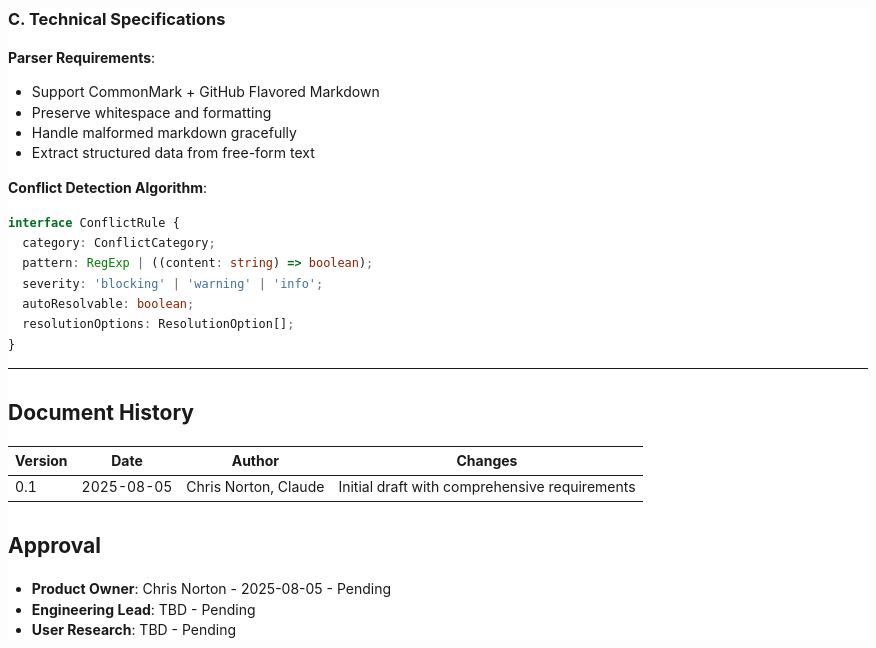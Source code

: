 ### C. Technical Specifications
**Parser Requirements**:
- Support CommonMark + GitHub Flavored Markdown
- Preserve whitespace and formatting
- Handle malformed markdown gracefully
- Extract structured data from free-form text

**Conflict Detection Algorithm**:
```typescript
interface ConflictRule {
  category: ConflictCategory;
  pattern: RegExp | ((content: string) => boolean);
  severity: 'blocking' | 'warning' | 'info';
  autoResolvable: boolean;
  resolutionOptions: ResolutionOption[];
}
```

---

## Document History
| Version | Date | Author | Changes |
|---------|------|--------|---------|
| 0.1 | 2025-08-05 | Chris Norton, Claude | Initial draft with comprehensive requirements |

## Approval
- **Product Owner**: Chris Norton - 2025-08-05 - Pending
- **Engineering Lead**: TBD - Pending
- **User Research**: TBD - Pending